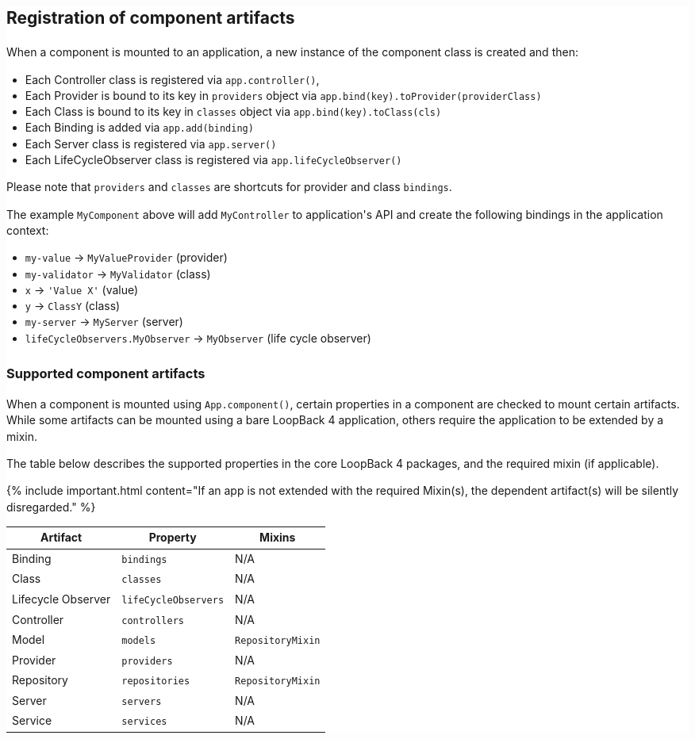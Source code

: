 ## Registration of component artifacts

When a component is mounted to an application, a new instance of the component
class is created and then:

- Each Controller class is registered via `app.controller()`,
- Each Provider is bound to its key in `providers` object via
  `app.bind(key).toProvider(providerClass)`
- Each Class is bound to its key in `classes` object via
  `app.bind(key).toClass(cls)`
- Each Binding is added via `app.add(binding)`
- Each Server class is registered via `app.server()`
- Each LifeCycleObserver class is registered via `app.lifeCycleObserver()`

Please note that `providers` and `classes` are shortcuts for provider and class
`bindings`.

The example `MyComponent` above will add `MyController` to application's API and
create the following bindings in the application context:

- `my-value` -> `MyValueProvider` (provider)
- `my-validator` -> `MyValidator` (class)
- `x` -> `'Value X'` (value)
- `y` -> `ClassY` (class)
- `my-server` -> `MyServer` (server)
- `lifeCycleObservers.MyObserver` -> `MyObserver` (life cycle observer)

### Supported component artifacts

When a component is mounted using `App.component()`, certain properties in a
component are checked to mount certain artifacts. While some artifacts can be
mounted using a bare LoopBack 4 application, others require the application to
be extended by a mixin.

The table below describes the supported properties in the core LoopBack 4
packages, and the required mixin (if applicable).

{% include important.html content="If an app is not extended with the required Mixin(s), the dependent artifact(s) will be silently disregarded." %}

| Artifact           | Property             | Mixins            |
| ------------------ | -------------------- | ----------------- |
| Binding            | `bindings`           | N/A               |
| Class              | `classes`            | N/A               |
| Lifecycle Observer | `lifeCycleObservers` | N/A               |
| Controller         | `controllers`        | N/A               |
| Model              | `models`             | `RepositoryMixin` |
| Provider           | `providers`          | N/A               |
| Repository         | `repositories`       | `RepositoryMixin` |
| Server             | `servers`            | N/A               |
| Service            | `services`           | N/A               |
